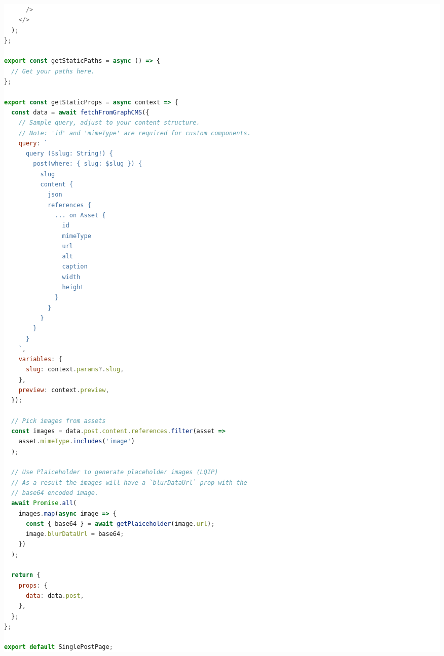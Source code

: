 ```js
      />
    </>
  );
};

export const getStaticPaths = async () => {
  // Get your paths here.
};

export const getStaticProps = async context => {
  const data = await fetchFromGraphCMS({
    // Sample query, adjust to your content structure.
    // Note: 'id' and 'mimeType' are required for custom components.
    query: `
      query ($slug: String!) {
        post(where: { slug: $slug }) {
          slug
          content {
            json
            references {
              ... on Asset {
                id
                mimeType
                url
                alt
                caption
                width
                height
              }
            }
          }
        }
      }
    `,
    variables: {
      slug: context.params?.slug,
    },
    preview: context.preview,
  });

  // Pick images from assets
  const images = data.post.content.references.filter(asset =>
    asset.mimeType.includes('image')
  );

  // Use Plaiceholder to generate placeholder images (LQIP)
  // As a result the images will have a `blurDataUrl` prop with the
  // base64 encoded image.
  await Promise.all(
    images.map(async image => {
      const { base64 } = await getPlaiceholder(image.url);
      image.blurDataUrl = base64;
    })
  );

  return {
    props: {
      data: data.post,
    },
  };
};

export default SinglePostPage;
```
